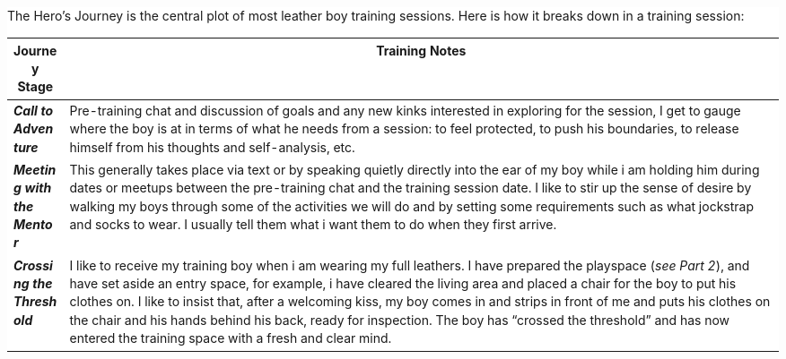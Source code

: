 The Hero’s Journey is the central plot of most leather boy training sessions. Here is how it breaks down in a training session:

| Journey Stage                                         | Training Notes                                                                                                                                                                                                                                                                                                                                                                                                                                                                                                                                                                                                                                                                                                                                                                                                                                                                                                                                                     |
| ----------------------------------------------------- | ------------------------------------------------------------------------------------------------------------------------------------------------------------------------------------------------------------------------------------------------------------------------------------------------------------------------------------------------------------------------------------------------------------------------------------------------------------------------------------------------------------------------------------------------------------------------------------------------------------------------------------------------------------------------------------------------------------------------------------------------------------------------------------------------------------------------------------------------------------------------------------------------------------------------------------------------------------------ |
| **_Call to Adventure_**                               | Pre-training chat and discussion of goals and any new kinks interested in exploring for the session, I get to gauge where the boy is at in terms of what he needs from a session: to feel protected, to push his boundaries, to release himself from his thoughts and self-analysis, etc.                                                                                                                                                                                                                                                                                                                                                                                                                                                                                                                                                                                                                                                                          |
| **_Meeting with the Mentor_**                         | This generally takes place via text or by speaking quietly directly into the ear of my boy while i am holding him during dates or meetups between the pre-training chat and the training session date. I like to stir up the sense of desire by walking my boys through some of the activities we will do and by setting some requirements such as what jockstrap and socks to wear. I usually tell them what i want them to do when they first arrive.                                                                                                                                                                                                                                                                                                                                                                                                                                                                                                            |
| **_Crossing the Threshold_**                          | I like to receive my training boy when i am wearing my full leathers. I have prepared the playspace (_see Part 2_), and have set aside an entry space, for example, i have cleared the living area and placed a chair for the boy to put his clothes on. I like to insist that, after a welcoming kiss, my boy comes in and strips in front of me and puts his clothes on the chair and his hands behind his back, ready for inspection. The boy has “crossed the threshold” and has now entered the training space with a fresh and clear mind.                                                                                                                                                                                                                                                                                                                                                                                                                   |